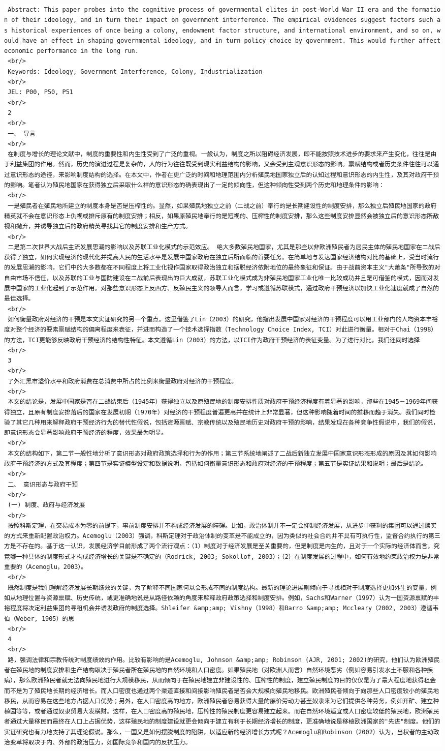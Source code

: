     Abstract: This paper probes into the cognitive process of governmental elites in post-World War II era and the formation of their ideology, and in turn their impact on government interference. The empirical evidences suggest factors such as historical experiences of once being a colony, endowment factor structure, and international environment, and so on, would have an effect in shaping governmental ideology, and in turn policy choice by government. This would further affect economic performance in the long run.
     <br/>
     Keywords: Ideology, Government Interference, Colony, Industrialization
     <br/>
     JEL: P00, P50, P51
     <br/>
     2
     <br/>
     一、 导言
     <br/>
     在制度与增长的理论文献中，制度的重要性和内生性受到了广泛的重视。一般认为，制度之所以阻碍经济发展，即不能按照技术进步的要求来产生变化，往往是由于利益集团的作用。然而，历史的演进过程是复杂的，人的行为往往既受到现实利益结构的影响，又会受到主观意识形态的影响。禀赋结构或者历史条件往往可以通过意识形态的途径，来影响制度结构的选择。在本文中，作者在更广泛的时间和地理范围内分析殖民地国家独立后的认知过程和意识形态的内生性，及其对政府干预的影响。笔者认为殖民地国家在获得独立后采取什么样的意识形态的确表现出了一定的倾向性，但这种倾向性受到两个历史和地理条件的影响：
     <br/>
     一是殖民者在殖民地所建立的制度本身是否是压榨性的。显然，如果殖民地独立之前（二战之前）奉行的是长期建设性的制度安排，那么独立后殖民地国家的政府精英就不会在意识形态上仇视或排斥原有的制度安排；相反，如果原殖民地奉行的是短视的、压榨性的制度安排，那么这些制度安排显然会被独立后的意识形态所敌视和抛弃，并诱导独立后的政府精英寻找其它的制度安排和生产方式。
     <br/>
     二是第二次世界大战后主流发展思潮的影响以及苏联工业化模式的示范效应。 绝大多数殖民地国家，尤其是那些以非欧洲殖民者为居民主体的殖民地国家在二战后获得了独立，如何实现经济的现代化并提高人民的生活水平是发展中国家政府在独立后所面临的首要任务。在简单地与发达国家经济结构对比的基础上，受当时流行的发展思潮的影响，它们中的大多数都在不同程度上将工业化视作国家取得政治独立和摆脱经济依附地位的最终象征和保证。由于战前资本主义"大萧条"所导致的对自由市场不信任，以及苏联的工业与国防建设在二战前后表现出的巨大成就，苏联工业化模式成为非殖民地国家工业化唯一比较成功并且是可借鉴的模式，因而对发展中国家的工业化起到了示范作用。对那些意识形态上反西方、反殖民主义的领导人而言，学习或遵循苏联模式，通过政府干预经济以加快工业化速度就成了自然的最佳选择。
     <br/>
     如何衡量政府对经济的干预是本文实证研究的另一个重点。这里借鉴了Lin（2003）的研究，他指出发展中国家对经济的干预程度可以用工业部门的人均资本丰裕度对整个经济的要素禀赋结构的偏离程度来表征，并进而构造了一个技术选择指数（Technology Choice Index, TCI）对此进行衡量。相对于Chai（1998）的方法，TCI更能够反映政府干预经济的结构性特征。本文遵循Lin（2003）的方法，以TCI作为政府干预经济的表征变量。为了进行对比，我们还同时选择
     <br/>
     3
     <br/>
     了外汇黑市溢价水平和政府消费在总消费中所占的比例来衡量政府对经济的干预程度。
     <br/>
     本文的结论是，发展中国家是否在二战结束后（1945年）获得独立以及原殖民地的制度安排性质对政府干预经济程度有着显著的影响，那些在1945－1969年间获得独立，且原有制度安排落后的国家在发展初期（1970年）对经济的干预程度普遍更高并在统计上非常显著，但这种影响随着时间的推移而趋于消失。我们同时检验了其它几种用来解释政府干预经济行为的替代性假说，包括资源禀赋、宗教传统以及殖民地历史对政府干预的影响，结果发现在各种竞争性假说中，我们的假说，即意识形态会显著影响政府干预经济的程度，效果最为明显。
     <br/>
     本文的结构如下，第二节一般性地分析了意识形态对政府政策选择和行为的作用；第三节系统地阐述了二战后新独立发展中国家意识形态形成的原因及其如何影响政府干预经济的方式及其程度；第四节是实证模型设定和数据说明，包括如何衡量意识形态和政府对经济的干预程度；第五节是实证结果和说明；最后是结论。
     <br/>
     二、 意识形态与政府干预
     <br/>
     (一) 制度、政府与经济发展
     <br/>
     按照科斯定理，在交易成本为零的前提下，事前制度安排并不构成经济发展的障碍。比如，政治体制并不一定会抑制经济发展，从进步中获利的集团可以通过赎买的方式来重新配置政治权力。Acemoglu（2003）强调，科斯定理对于政治体制的变革是不能成立的，因为类似的社会合约并不具有可执行性，监督合约执行的第三方是不存在的。基于这一认识，发展经济学目前形成了两个流行观点：（1）制度对于经济发展是至关重要的，但是制度是内生的，且对于一个实际的经济体而言，究竟哪一种具体的制度形式才构成经济增长的关键是不确定的（Rodrick, 2003; Sokollof, 2003）；（2）在制度发展的过程中，如何有效地约束政治权力是非常重要的（Acemoglu，2003）。
     <br/>
     既然制度是我们理解经济发展长期绩效的关键，为了解释不同国家何以会形成不同的制度结构。最新的理论进展则倾向于寻找相对于制度选择更加外生的变量，例如从地理位置与资源禀赋、历史传统，或更准确地说是从路径依赖的角度来解释政府政策选择和制度安排。例如，Sachs和Warner（1997）认为一国资源禀赋的丰裕程度将决定利益集团的寻租机会并诱发政府的制度选择。Shleifer &amp;amp; Vishny（1998）和Barro &amp;amp; Mccleary（2002, 2003）遵循韦伯（Weber, 1905）的思
     <br/>
     4
     <br/>
     路，强调法律和宗教传统对制度绩效的作用。比较有影响的是Acemoglu, Johnson &amp;amp; Robinson (AJR, 2001; 2002)的研究，他们认为欧洲殖民者在殖民地的制度安排和生产结构取决于殖民者所在殖民地的自然环境和人口密度。如果殖民地（对欧洲人而言）自然环境恶劣（例如容易引发水土不服和各种疾病），那么欧洲殖民者就无法向殖民地进行大规模移民，从而倾向于在殖民地建立非建设性的、压榨性的制度，建立殖民制度的目的仅仅是为了最大程度地获得租金而不是为了殖民地长期的经济增长。而人口密度也通过两个渠道直接和间接影响殖民者是否会大规模向殖民地移民。欧洲殖民者倾向于向那些人口密度较小的殖民地移民，从而容易在这些地方占据人口优势；另外，在人口密度高的地方，欧洲殖民者容易获得大量的廉价劳动力甚至奴隶来为它们提供各种劳务，例如开矿、建立种植园等等，或者通过奴隶贸易大发横财。这样，在人口密度高的殖民地，压榨性的殖民制度更容易建立起来。而在自然环境适宜或人口密度较低的殖民地，欧洲殖民者通过大量移民而最终在人口上占据优势，这样殖民地的制度建设就更会倾向于建立有利于长期经济增长的制度，更准确地说是移植欧洲国家的"先进"制度。他们的实证研究也有力地支持了其理论假说。那么，一国又是如何摆脱制度的陷阱，以适应新的经济增长方式呢？Acemoglu和Robinson（2002）认为，当权者的主动政治变革将取决于内、外部的政治压力，如国际竞争和国内的反抗压力。